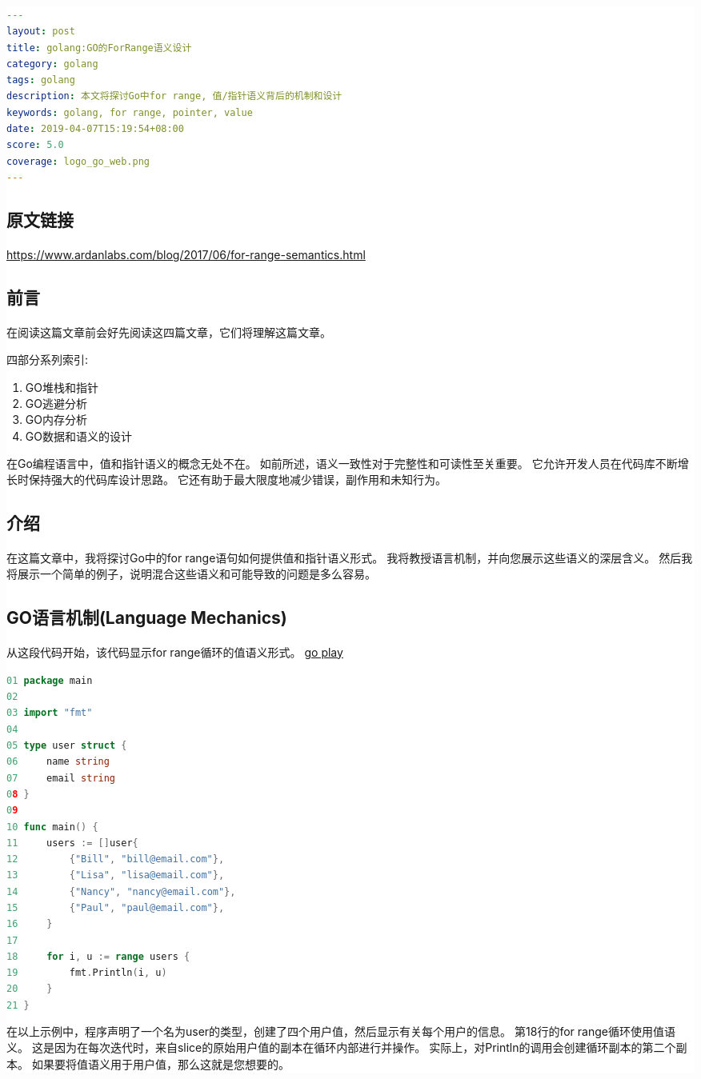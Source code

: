```yaml
---
layout: post
title: golang:GO的ForRange语义设计
category: golang
tags: golang
description: 本文将探讨Go中for range, 值/指针语义背后的机制和设计
keywords: golang, for range, pointer, value
date: 2019-04-07T15:19:54+08:00
score: 5.0
coverage: logo_go_web.png
---
```


## 原文链接
https://www.ardanlabs.com/blog/2017/06/for-range-semantics.html

## 前言

在阅读这篇文章前会好先阅读这四篇文章，它们将理解这篇文章。

四部分系列索引:
1. GO堆栈和指针
2. GO逃避分析
3. GO内存分析
4. GO数据和语义的设计

在Go编程语言中，值和指针语义的概念无处不在。 如前所述，语义一致性对于完整性和可读性至关重要。 它允许开发人员在代码库不断增长时保持强大的代码库设计思路。 它还有助于最大限度地减少错误，副作用和未知行为。

## 介绍
在这篇文章中，我将探讨Go中的for range语句如何提供值和指针语义形式。 我将教授语言机制，并向您展示这些语义的深层含义。 然后我将展示一个简单的例子，说明混合这些语义和可能导致的问题是多么容易。

## GO语言机制(Language Mechanics)
从这段代码开始，该代码显示for range循环的值语义形式。
[go play](https://play.golang.org/p/_CWCAF6ge3)
```go
01 package main
02
03 import "fmt"
04
05 type user struct {
06     name string
07     email string
08 }
09
10 func main() {
11     users := []user{
12         {"Bill", "bill@email.com"},
13         {"Lisa", "lisa@email.com"},
14         {"Nancy", "nancy@email.com"},
15         {"Paul", "paul@email.com"},
16     }
17
18     for i, u := range users {
19         fmt.Println(i, u)
20     }
21 }
```
在以上示例中，程序声明了一个名为user的类型，创建了四个用户值，然后显示有关每个用户的信息。 第18行的for range循环使用值语义。 这是因为在每次迭代时，来自slice的原始用户值的副本在循环内部进行并操作。 实际上，对Println的调用会创建循环副本的第二个副本。 如果要将值语义用于用户值，那么这就是您想要的。

